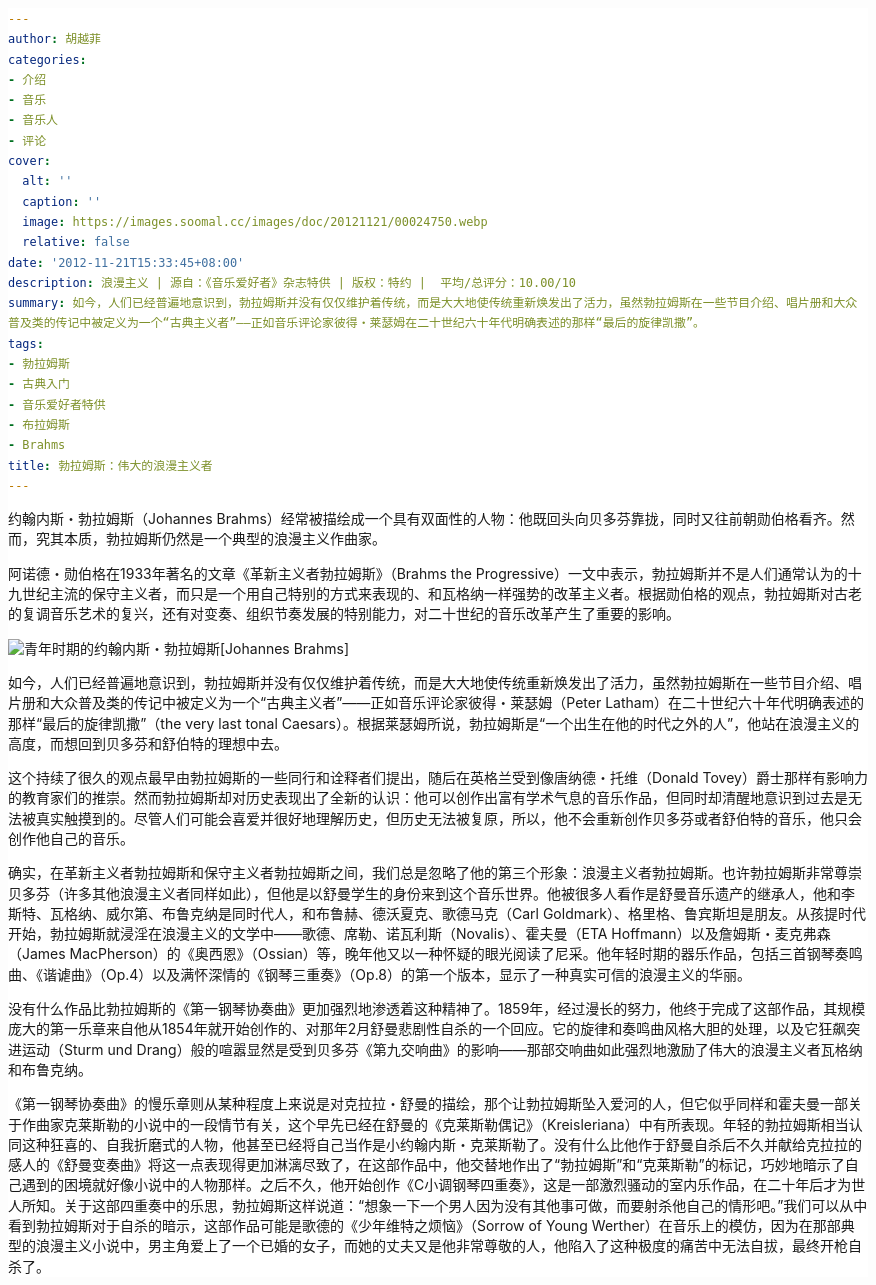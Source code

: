```yaml
---
author: 胡越菲
categories:
- 介绍
- 音乐
- 音乐人
- 评论
cover:
  alt: ''
  caption: ''
  image: https://images.soomal.cc/images/doc/20121121/00024750.webp
  relative: false
date: '2012-11-21T15:33:45+08:00'
description: 浪漫主义 | 源自：《音乐爱好者》杂志特供 | 版权：特约 |  平均/总评分：10.00/10
summary: 如今，人们已经普遍地意识到，勃拉姆斯并没有仅仅维护着传统，而是大大地使传统重新焕发出了活力，虽然勃拉姆斯在一些节目介绍、唱片册和大众普及类的传记中被定义为一个“古典主义者”――正如音乐评论家彼得・莱瑟姆在二十世纪六十年代明确表述的那样“最后的旋律凯撒”。
tags:
- 勃拉姆斯
- 古典入门
- 音乐爱好者特供
- 布拉姆斯
- Brahms
title: 勃拉姆斯：伟大的浪漫主义者
---
```


约翰内斯・勃拉姆斯（Johannes Brahms）经常被描绘成一个具有双面性的人物：他既回头向贝多芬靠拢，同时又往前朝勋伯格看齐。然而，究其本质，勃拉姆斯仍然是一个典型的浪漫主义作曲家。

阿诺德・勋伯格在1933年著名的文章《革新主义者勃拉姆斯》（Brahms the Progressive）一文中表示，勃拉姆斯并不是人们通常认为的十九世纪主流的保守主义者，而只是一个用自己特别的方式来表现的、和瓦格纳一样强势的改革主义者。根据勋伯格的观点，勃拉姆斯对古老的复调音乐艺术的复兴，还有对变奏、组织节奏发展的特别能力，对二十世纪的音乐改革产生了重要的影响。

![青年时期的约翰内斯・勃拉姆斯[Johannes Brahms]](https://images.soomal.cc/images/doc/20121121/00024748.webp)





如今，人们已经普遍地意识到，勃拉姆斯并没有仅仅维护着传统，而是大大地使传统重新焕发出了活力，虽然勃拉姆斯在一些节目介绍、唱片册和大众普及类的传记中被定义为一个“古典主义者”――正如音乐评论家彼得・莱瑟姆（Peter Latham）在二十世纪六十年代明确表述的那样“最后的旋律凯撒”（the very last tonal Caesars）。根据莱瑟姆所说，勃拉姆斯是“一个出生在他的时代之外的人”，他站在浪漫主义的高度，而想回到贝多芬和舒伯特的理想中去。

这个持续了很久的观点最早由勃拉姆斯的一些同行和诠释者们提出，随后在英格兰受到像唐纳德・托维（Donald Tovey）爵士那样有影响力的教育家们的推崇。然而勃拉姆斯却对历史表现出了全新的认识：他可以创作出富有学术气息的音乐作品，但同时却清醒地意识到过去是无法被真实触摸到的。尽管人们可能会喜爱并很好地理解历史，但历史无法被复原，所以，他不会重新创作贝多芬或者舒伯特的音乐，他只会创作他自己的音乐。

确实，在革新主义者勃拉姆斯和保守主义者勃拉姆斯之间，我们总是忽略了他的第三个形象：浪漫主义者勃拉姆斯。也许勃拉姆斯非常尊崇贝多芬（许多其他浪漫主义者同样如此），但他是以舒曼学生的身份来到这个音乐世界。他被很多人看作是舒曼音乐遗产的继承人，他和李斯特、瓦格纳、威尔第、布鲁克纳是同时代人，和布鲁赫、德沃夏克、歌德马克（Carl Goldmark）、格里格、鲁宾斯坦是朋友。从孩提时代开始，勃拉姆斯就浸淫在浪漫主义的文学中――歌德、席勒、诺瓦利斯（Novalis）、霍夫曼（ETA Hoffmann）以及詹姆斯・麦克弗森（James MacPherson）的《奥西恩》（Ossian）等，晚年他又以一种怀疑的眼光阅读了尼采。他年轻时期的器乐作品，包括三首钢琴奏鸣曲、《谐谑曲》（Op.4）以及满怀深情的《钢琴三重奏》（Op.8）的第一个版本，显示了一种真实可信的浪漫主义的华丽。

没有什么作品比勃拉姆斯的《第一钢琴协奏曲》更加强烈地渗透着这种精神了。1859年，经过漫长的努力，他终于完成了这部作品，其规模庞大的第一乐章来自他从1854年就开始创作的、对那年2月舒曼悲剧性自杀的一个回应。它的旋律和奏鸣曲风格大胆的处理，以及它狂飙突进运动（Sturm und Drang）般的喧嚣显然是受到贝多芬《第九交响曲》的影响――那部交响曲如此强烈地激励了伟大的浪漫主义者瓦格纳和布鲁克纳。

《第一钢琴协奏曲》的慢乐章则从某种程度上来说是对克拉拉・舒曼的描绘，那个让勃拉姆斯坠入爱河的人，但它似乎同样和霍夫曼一部关于作曲家克莱斯勒的小说中的一段情节有关，这个早先已经在舒曼的《克莱斯勒偶记》（Kreisleriana）中有所表现。年轻的勃拉姆斯相当认同这种狂喜的、自我折磨式的人物，他甚至已经将自己当作是小约翰内斯・克莱斯勒了。没有什么比他作于舒曼自杀后不久并献给克拉拉的感人的《舒曼变奏曲》将这一点表现得更加淋漓尽致了，在这部作品中，他交替地作出了“勃拉姆斯”和“克莱斯勒”的标记，巧妙地暗示了自己遇到的困境就好像小说中的人物那样。之后不久，他开始创作《C小调钢琴四重奏》，这是一部激烈骚动的室内乐作品，在二十年后才为世人所知。关于这部四重奏中的乐思，勃拉姆斯这样说道：“想象一下一个男人因为没有其他事可做，而要射杀他自己的情形吧。”我们可以从中看到勃拉姆斯对于自杀的暗示，这部作品可能是歌德的《少年维特之烦恼》（Sorrow of Young Werther）在音乐上的模仿，因为在那部典型的浪漫主义小说中，男主角爱上了一个已婚的女子，而她的丈夫又是他非常尊敬的人，他陷入了这种极度的痛苦中无法自拔，最终开枪自杀了。
